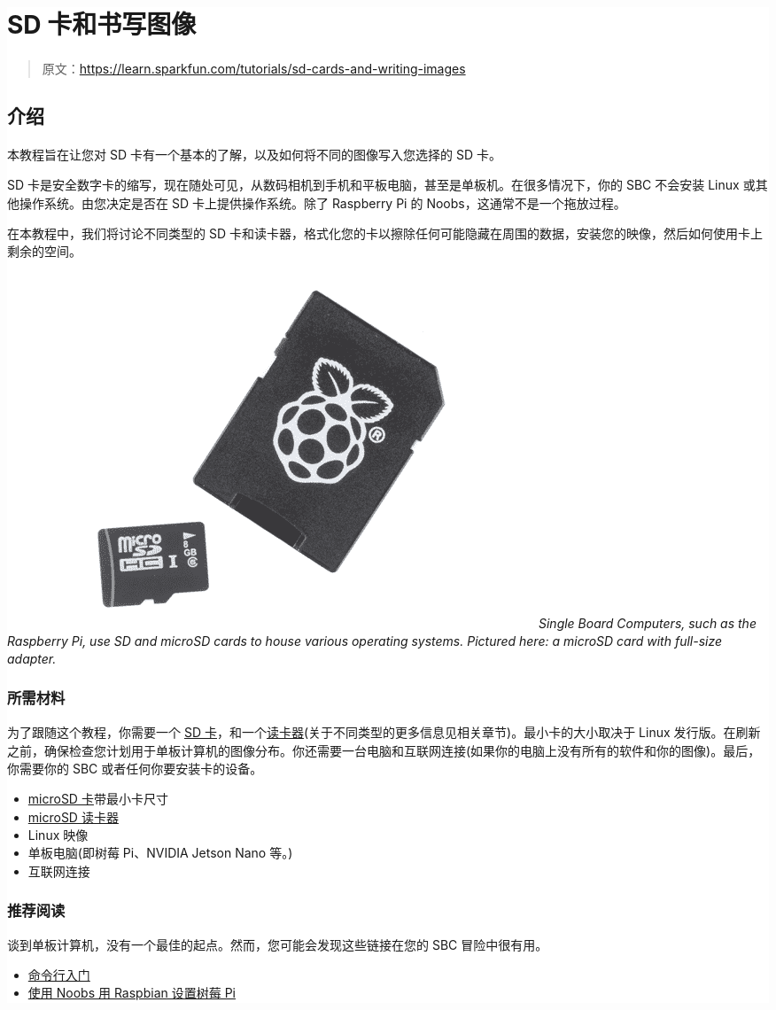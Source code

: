 # SD 卡和书写图像

> 原文：<https://learn.sparkfun.com/tutorials/sd-cards-and-writing-images>

## 介绍

本教程旨在让您对 SD 卡有一个基本的了解，以及如何将不同的图像写入您选择的 SD 卡。

SD 卡是安全数字卡的缩写，现在随处可见，从数码相机到手机和平板电脑，甚至是单板机。在很多情况下，你的 SBC 不会安装 Linux 或其他操作系统。由您决定是否在 SD 卡上提供操作系统。除了 Raspberry Pi 的 Noobs，这通常不是一个拖放过程。

在本教程中，我们将讨论不同类型的 SD 卡和读卡器，格式化您的卡以擦除任何可能隐藏在周围的数据，安装您的映像，然后如何使用卡上剩余的空间。

[![MicroSD Card and Adapter](img/c5d8bef3f694819740f45cc2be87076c.png)](https://cdn.sparkfun.com/assets/learn_tutorials/3/7/6/Sd_Card.jpg)*Single Board Computers, such as the Raspberry Pi, use SD and microSD cards to house various operating systems. Pictured here: a microSD card with full-size adapter.*

### 所需材料

为了跟随这个教程，你需要一个 [SD 卡](https://www.sparkfun.com/categories/351)，和一个[读卡器](https://www.sparkfun.com/search/results?term=microsd+reader+adapter)(关于不同类型的更多信息见相关章节)。最小卡的大小取决于 Linux 发行版。在刷新之前，确保检查您计划用于单板计算机的图像分布。你还需要一台电脑和互联网连接(如果你的电脑上没有所有的软件和你的图像)。最后，你需要你的 SBC 或者任何你要安装卡的设备。

*   [microSD 卡](https://www.sparkfun.com/categories/351)带最小卡尺寸
*   [microSD 读卡器](https://www.sparkfun.com/products/13004)
*   Linux 映像
*   单板电脑(即树莓 Pi、NVIDIA Jetson Nano 等。)
*   互联网连接

### 推荐阅读

谈到单板计算机，没有一个最佳的起点。然而，您可能会发现这些链接在您的 SBC 冒险中很有用。

*   [命令行入门](https://p1k3.com/userland-book/)
*   [使用 Noobs 用 Raspbian 设置树莓 Pi](https://learn.sparkfun.com/tutorials/setting-up-raspbian-and-doom)
